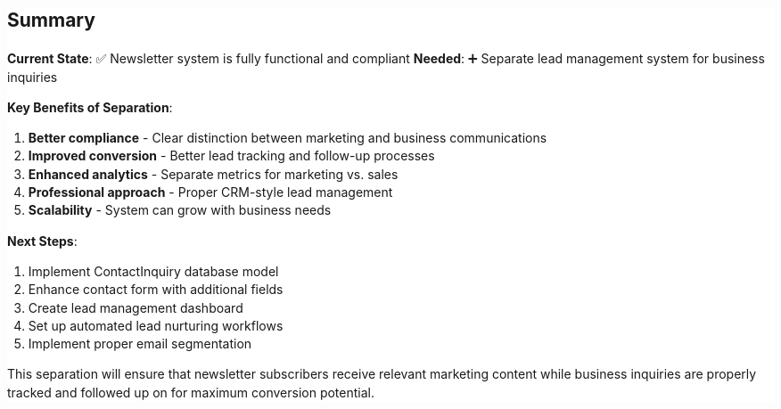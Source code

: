## Summary

**Current State**: ✅ Newsletter system is fully functional and compliant
**Needed**: ➕ Separate lead management system for business inquiries

**Key Benefits of Separation**:
1. **Better compliance** - Clear distinction between marketing and business communications
2. **Improved conversion** - Better lead tracking and follow-up processes
3. **Enhanced analytics** - Separate metrics for marketing vs. sales
4. **Professional approach** - Proper CRM-style lead management
5. **Scalability** - System can grow with business needs

**Next Steps**:
1. Implement ContactInquiry database model
2. Enhance contact form with additional fields
3. Create lead management dashboard
4. Set up automated lead nurturing workflows
5. Implement proper email segmentation

This separation will ensure that newsletter subscribers receive relevant marketing content while business inquiries are properly tracked and followed up on for maximum conversion potential.
